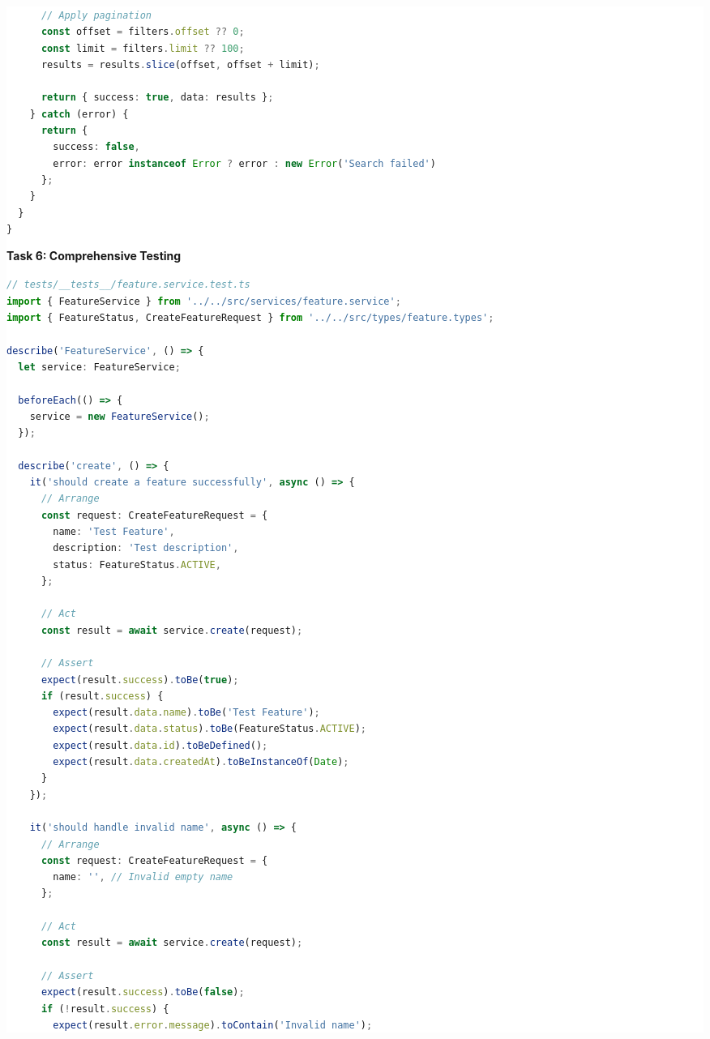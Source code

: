 ```typescript
      // Apply pagination
      const offset = filters.offset ?? 0;
      const limit = filters.limit ?? 100;
      results = results.slice(offset, offset + limit);

      return { success: true, data: results };
    } catch (error) {
      return { 
        success: false, 
        error: error instanceof Error ? error : new Error('Search failed') 
      };
    }
  }
}
```

**Task 6: Comprehensive Testing**
```typescript
// tests/__tests__/feature.service.test.ts
import { FeatureService } from '../../src/services/feature.service';
import { FeatureStatus, CreateFeatureRequest } from '../../src/types/feature.types';

describe('FeatureService', () => {
  let service: FeatureService;

  beforeEach(() => {
    service = new FeatureService();
  });

  describe('create', () => {
    it('should create a feature successfully', async () => {
      // Arrange
      const request: CreateFeatureRequest = {
        name: 'Test Feature',
        description: 'Test description',
        status: FeatureStatus.ACTIVE,
      };

      // Act
      const result = await service.create(request);

      // Assert
      expect(result.success).toBe(true);
      if (result.success) {
        expect(result.data.name).toBe('Test Feature');
        expect(result.data.status).toBe(FeatureStatus.ACTIVE);
        expect(result.data.id).toBeDefined();
        expect(result.data.createdAt).toBeInstanceOf(Date);
      }
    });

    it('should handle invalid name', async () => {
      // Arrange
      const request: CreateFeatureRequest = {
        name: '', // Invalid empty name
      };

      // Act
      const result = await service.create(request);

      // Assert
      expect(result.success).toBe(false);
      if (!result.success) {
        expect(result.error.message).toContain('Invalid name');
```